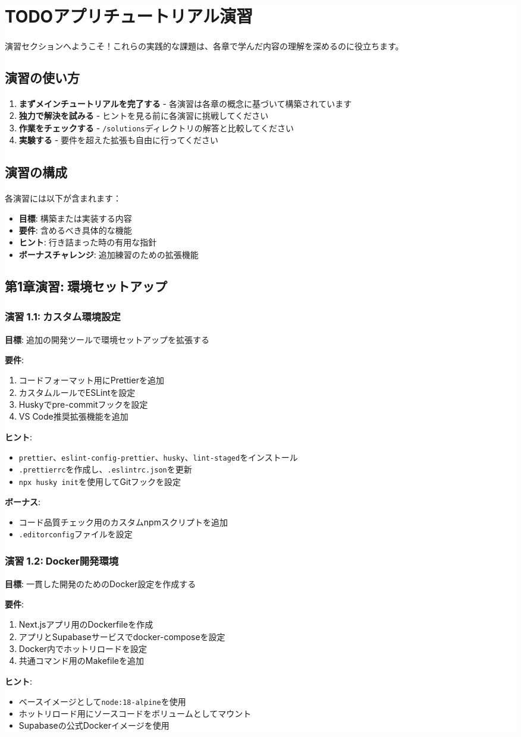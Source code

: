 # TODOアプリチュートリアル演習

演習セクションへようこそ！これらの実践的な課題は、各章で学んだ内容の理解を深めるのに役立ちます。

## 演習の使い方

1. **まずメインチュートリアルを完了する** - 各演習は各章の概念に基づいて構築されています
2. **独力で解決を試みる** - ヒントを見る前に各演習に挑戦してください
3. **作業をチェックする** - `/solutions`ディレクトリの解答と比較してください
4. **実験する** - 要件を超えた拡張も自由に行ってください

## 演習の構成

各演習には以下が含まれます：
- **目標**: 構築または実装する内容
- **要件**: 含めるべき具体的な機能
- **ヒント**: 行き詰まった時の有用な指針
- **ボーナスチャレンジ**: 追加練習のための拡張機能

## 第1章演習: 環境セットアップ

### 演習 1.1: カスタム環境設定

**目標**: 追加の開発ツールで環境セットアップを拡張する

**要件**:
1. コードフォーマット用にPrettierを追加
2. カスタムルールでESLintを設定
3. Huskyでpre-commitフックを設定
4. VS Code推奨拡張機能を追加

**ヒント**:
- `prettier`、`eslint-config-prettier`、`husky`、`lint-staged`をインストール
- `.prettierrc`を作成し、`.eslintrc.json`を更新
- `npx husky init`を使用してGitフックを設定

**ボーナス**:
- コード品質チェック用のカスタムnpmスクリプトを追加
- `.editorconfig`ファイルを設定

### 演習 1.2: Docker開発環境

**目標**: 一貫した開発のためのDocker設定を作成する

**要件**:
1. Next.jsアプリ用のDockerfileを作成
2. アプリとSupabaseサービスでdocker-composeを設定
3. Docker内でホットリロードを設定
4. 共通コマンド用のMakefileを追加

**ヒント**:
- ベースイメージとして`node:18-alpine`を使用
- ホットリロード用にソースコードをボリュームとしてマウント
- Supabaseの公式Dockerイメージを使用

